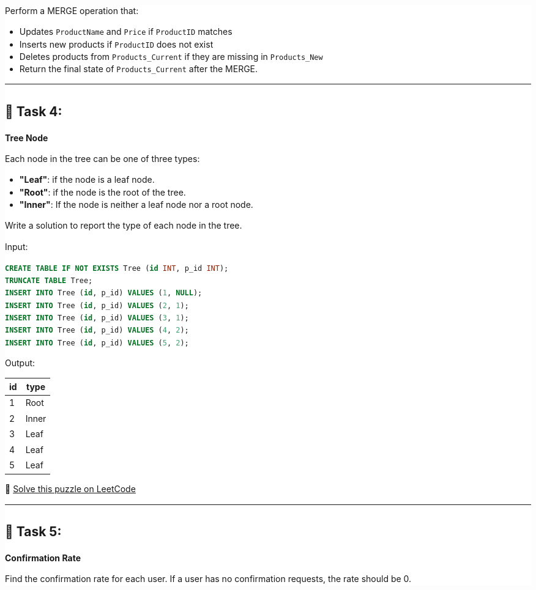 Perform a MERGE operation that:

- Updates `ProductName` and `Price` if `ProductID` matches
- Inserts new products if `ProductID` does not exist
- Deletes products from `Products_Current` if they are missing in `Products_New`
- Return the final state of `Products_Current` after the MERGE.

---

## 📄 Task 4:

**Tree Node**

Each node in the tree can be one of three types:

- **"Leaf"**: if the node is a leaf node.
- **"Root"**: if the node is the root of the tree.
- **"Inner"**: If the node is neither a leaf node nor a root node.

Write a solution to report the type of each node in the tree.

Input: 

```sql
CREATE TABLE IF NOT EXISTS Tree (id INT, p_id INT);
TRUNCATE TABLE Tree;
INSERT INTO Tree (id, p_id) VALUES (1, NULL);
INSERT INTO Tree (id, p_id) VALUES (2, 1);
INSERT INTO Tree (id, p_id) VALUES (3, 1);
INSERT INTO Tree (id, p_id) VALUES (4, 2);
INSERT INTO Tree (id, p_id) VALUES (5, 2);
```

Output:

| id  | type  |
|-----|-------|
| 1   | Root  |
| 2   | Inner |
| 3   | Leaf  |
| 4   | Leaf  |
| 5   | Leaf  |

🔗 [Solve this puzzle on LeetCode](https://leetcode.com/problems/tree-node/description/)

---

## 📄 Task 5:

**Confirmation Rate**

Find the confirmation rate for each user. If a user has no confirmation requests, the rate should be 0.
